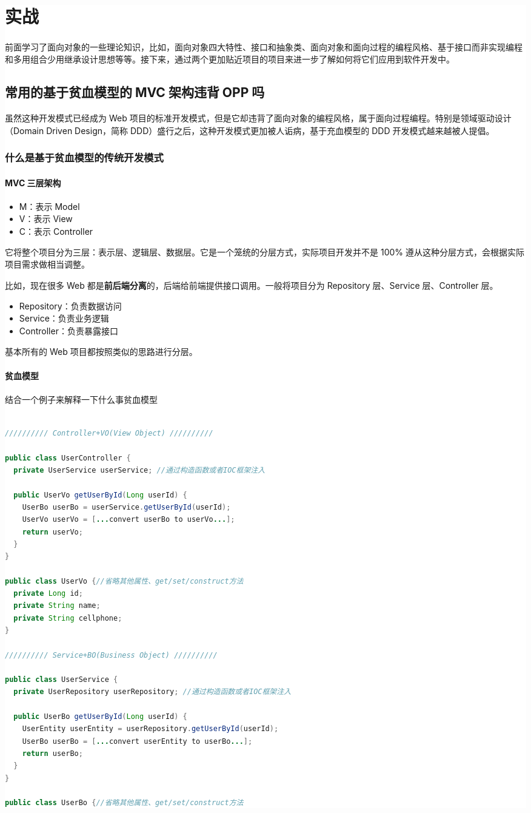 # 实战

前面学习了面向对象的一些理论知识，比如，面向对象四大特性、接口和抽象类、面向对象和面向过程的编程风格、基于接口而非实现编程和多用组合少用继承设计思想等等。接下来，通过两个更加贴近项目的项目来进一步了解如何将它们应用到软件开发中。

## 常用的基于贫血模型的 MVC 架构违背 OPP 吗

虽然这种开发模式已经成为 Web 项目的标准开发模式，但是它却违背了面向对象的编程风格，属于面向过程编程。特别是领域驱动设计（Domain Driven Design，简称 DDD）盛行之后，这种开发模式更加被人诟病，基于充血模型的 DDD 开发模式越来越被人提倡。

### 什么是基于贫血模型的传统开发模式

#### MVC 三层架构

- M：表示 Model
- V：表示 View
- C：表示 Controller

它将整个项目分为三层：表示层、逻辑层、数据层。它是一个笼统的分层方式，实际项目开发并不是 100% 遵从这种分层方式，会根据实际项目需求做相当调整。

比如，现在很多 Web 都是**前后端分离**的，后端给前端提供接口调用。一般将项目分为 Repository 层、Service 层、Controller 层。

- Repository：负责数据访问
- Service：负责业务逻辑
- Controller：负责暴露接口

基本所有的 Web 项目都按照类似的思路进行分层。

#### 贫血模型

结合一个例子来解释一下什么事贫血模型

```java

////////// Controller+VO(View Object) //////////

public class UserController {
  private UserService userService; //通过构造函数或者IOC框架注入
  
  public UserVo getUserById(Long userId) {
    UserBo userBo = userService.getUserById(userId);
    UserVo userVo = [...convert userBo to userVo...];
    return userVo;
  }
}

public class UserVo {//省略其他属性、get/set/construct方法
  private Long id;
  private String name;
  private String cellphone;
}

////////// Service+BO(Business Object) //////////

public class UserService {
  private UserRepository userRepository; //通过构造函数或者IOC框架注入
  
  public UserBo getUserById(Long userId) {
    UserEntity userEntity = userRepository.getUserById(userId);
    UserBo userBo = [...convert userEntity to userBo...];
    return userBo;
  }
}

public class UserBo {//省略其他属性、get/set/construct方法
```